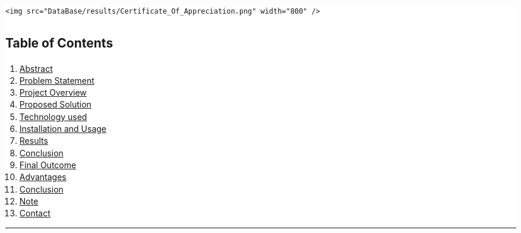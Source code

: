     <img src="DataBase/results/Certificate_Of_Appreciation.png" width="800" />
</p>

## Table of Contents

1. [Abstract](#abstract)
2. [Problem Statement](#problem-statement)
3. [Project Overview](#project-overview)
4. [Proposed Solution](#proposed-solution)
5. [Technology used](#technology-used)
6. [Installation and Usage](#installation-and-usage)
7. [Results](#results)
8. [Conclusion](#conclusion)
9. [Final Outcome](#final-outcome)
10. [Advantages](#advantages)
11. [Conclusion](#conclusion)
12. [Note](#note)
13. [Contact](#contact)

---
